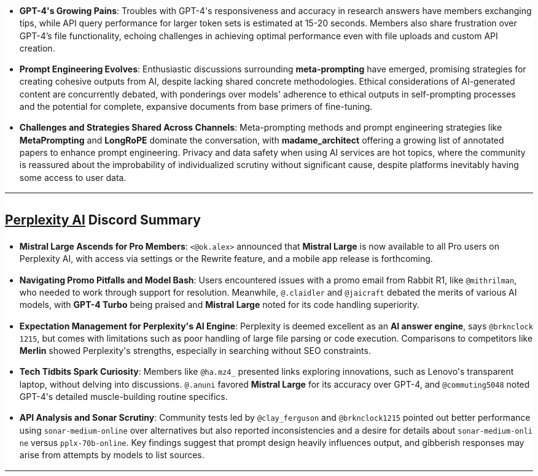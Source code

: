 - **GPT-4's Growing Pains**: Troubles with GPT-4's responsiveness and accuracy in research answers have members exchanging tips, while API query performance for larger token sets is estimated at 15-20 seconds. Members also share frustration over GPT-4’s file functionality, echoing challenges in achieving optimal performance even with file uploads and custom API creation.

- **Prompt Engineering Evolves**: Enthusiastic discussions surrounding **meta-prompting** have emerged, promising strategies for creating cohesive outputs from AI, despite lacking shared concrete methodologies. Ethical considerations of AI-generated content are concurrently debated, with ponderings over models' adherence to ethical outputs in self-prompting processes and the potential for complete, expansive documents from base primers of fine-tuning.

- **Challenges and Strategies Shared Across Channels**: Meta-prompting methods and prompt engineering strategies like **MetaPrompting** and **LongRoPE** dominate the conversation, with **madame_architect** offering a growing list of annotated papers to enhance prompt engineering. Privacy and data safety when using AI services are hot topics, where the community is reassured about the improbability of individualized scrutiny without significant cause, despite platforms inevitably having some access to user data.



---



## [Perplexity AI](https://discord.com/channels/1047197230748151888) Discord Summary

- **Mistral Large Ascends for Pro Members**: `<@ok.alex>` announced that **Mistral Large** is now available to all Pro users on Perplexity AI, with access via settings or the Rewrite feature, and a mobile app release is forthcoming.

- **Navigating Promo Pitfalls and Model Bash**: Users encountered issues with a promo email from Rabbit R1, like `@mithrilman`, who needed to work through support for resolution. Meanwhile, `@.claidler` and `@jaicraft` debated the merits of various AI models, with **GPT-4 Turbo** being praised and **Mistral Large** noted for its code handling superiority.

- **Expectation Management for Perplexity's AI Engine**: Perplexity is deemed excellent as an **AI answer engine**, says `@brknclock1215`, but comes with limitations such as poor handling of large file parsing or code execution. Comparisons to competitors like **Merlin** showed Perplexity's strengths, especially in searching without SEO constraints.

- **Tech Tidbits Spark Curiosity**: Members like `@ha.mz4_` presented links exploring innovations, such as Lenovo's transparent laptop, without delving into discussions. `@.anuni` favored **Mistral Large** for its accuracy over GPT-4, and `@commuting5048` noted GPT-4's detailed muscle-building routine specifics.

- **API Analysis and Sonar Scrutiny**: Community tests led by `@clay_ferguson` and `@brknclock1215` pointed out better performance using `sonar-medium-online` over alternatives but also reported inconsistencies and a desire for details about `sonar-medium-online` versus `pplx-70b-online`. Key findings suggest that prompt design heavily influences output, and gibberish responses may arise from attempts by models to list sources.



---



